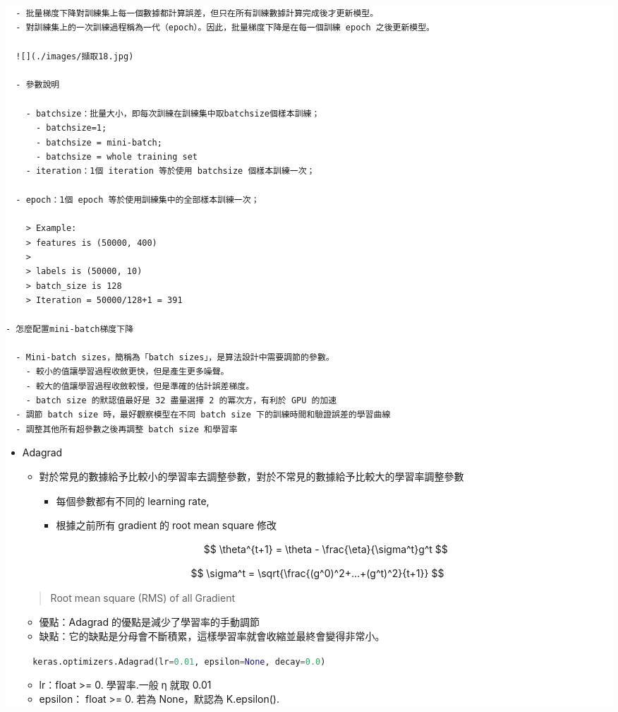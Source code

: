       - 批量梯度下降對訓練集上每⼀個數據都計算誤差，但只在所有訓練數據計算完成後才更新模型。
      - 對訓練集上的⼀次訓練過程稱為⼀代（epoch）。因此，批量梯度下降是在每⼀個訓練 epoch 之後更新模型。
      
      ![](./images/擷取18.jpg)
      
      - 參數說明

        - batchsize：批量大小，即每次訓練在訓練集中取batchsize個樣本訓練；
          - batchsize=1;
          - batchsize = mini-batch;
          - batchsize = whole training set
        - iteration：1個 iteration 等於使用 batchsize 個樣本訓練⼀次；
  
      - epoch：1個 epoch 等於使用訓練集中的全部樣本訓練⼀次；

        > Example:
        > features is (50000, 400)
        >
        > labels is (50000, 10)
        > batch_size is 128
        > Iteration = 50000/128+1 = 391
  
    - 怎麼配置mini-batch梯度下降
  
      - Mini-batch sizes，簡稱為「batch sizes」，是算法設計中需要調節的參數。
        - 較小的值讓學習過程收斂更快，但是產⽣更多噪聲。
        - 較大的值讓學習過程收斂較慢，但是準確的估計誤差梯度。
        - batch size 的默認值最好是 32 盡量選擇 2 的冪次方，有利於 GPU 的加速
      - 調節 batch size 時，最好觀察模型在不同 batch size 下的訓練時間和驗證誤差的學習曲線
      - 調整其他所有超參數之後再調整 batch size 和學習率
  
  - Adagrad
  
    - 對於常見的數據給予比較小的學習率去調整參數，對於不常見的數據給予比較大的學習率調整參數
  
      - 每個參數都有不同的 learning rate,
  
      - 根據之前所有 gradient 的 root mean square 修改
  
      $$
      \theta^{t+1} = \theta - \frac{\eta}{\sigma^t}g^t
      $$

    $$
    \sigma^t = \sqrt{\frac{(g^0)^2+...+(g^t)^2}{t+1}}
    $$

    > Root mean square (RMS) of all Gradient 

    - 優點：Adagrad 的優點是減少了學習率的⼿動調節
    - 缺點：它的缺點是分⺟會不斷積累，這樣學習率就會收縮並最終會變得非常小。
  
    ```python
      keras.optimizers.Adagrad(lr=0.01, epsilon=None, decay=0.0)
    ```
  
    - lr：float >= 0. 學習率.⼀般 η 就取 0.01
    - epsilon： float >= 0. 若為 None，默認為 K.epsilon().
